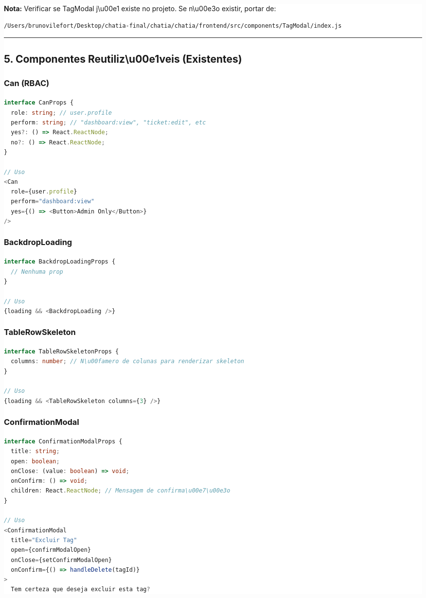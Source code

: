 **Nota:** Verificar se TagModal j\u00e1 existe no projeto. Se n\u00e3o existir, portar de:
```
/Users/brunovilefort/Desktop/chatia-final/chatia/chatia/frontend/src/components/TagModal/index.js
```

---

## 5. Componentes Reutiliz\u00e1veis (Existentes)

### Can (RBAC)
```typescript
interface CanProps {
  role: string; // user.profile
  perform: string; // "dashboard:view", "ticket:edit", etc
  yes?: () => React.ReactNode;
  no?: () => React.ReactNode;
}

// Uso
<Can
  role={user.profile}
  perform="dashboard:view"
  yes={() => <Button>Admin Only</Button>}
/>
```

### BackdropLoading
```typescript
interface BackdropLoadingProps {
  // Nenhuma prop
}

// Uso
{loading && <BackdropLoading />}
```

### TableRowSkeleton
```typescript
interface TableRowSkeletonProps {
  columns: number; // N\u00famero de colunas para renderizar skeleton
}

// Uso
{loading && <TableRowSkeleton columns={3} />}
```

### ConfirmationModal
```typescript
interface ConfirmationModalProps {
  title: string;
  open: boolean;
  onClose: (value: boolean) => void;
  onConfirm: () => void;
  children: React.ReactNode; // Mensagem de confirma\u00e7\u00e3o
}

// Uso
<ConfirmationModal
  title="Excluir Tag"
  open={confirmModalOpen}
  onClose={setConfirmModalOpen}
  onConfirm={() => handleDelete(tagId)}
>
  Tem certeza que deseja excluir esta tag?
```